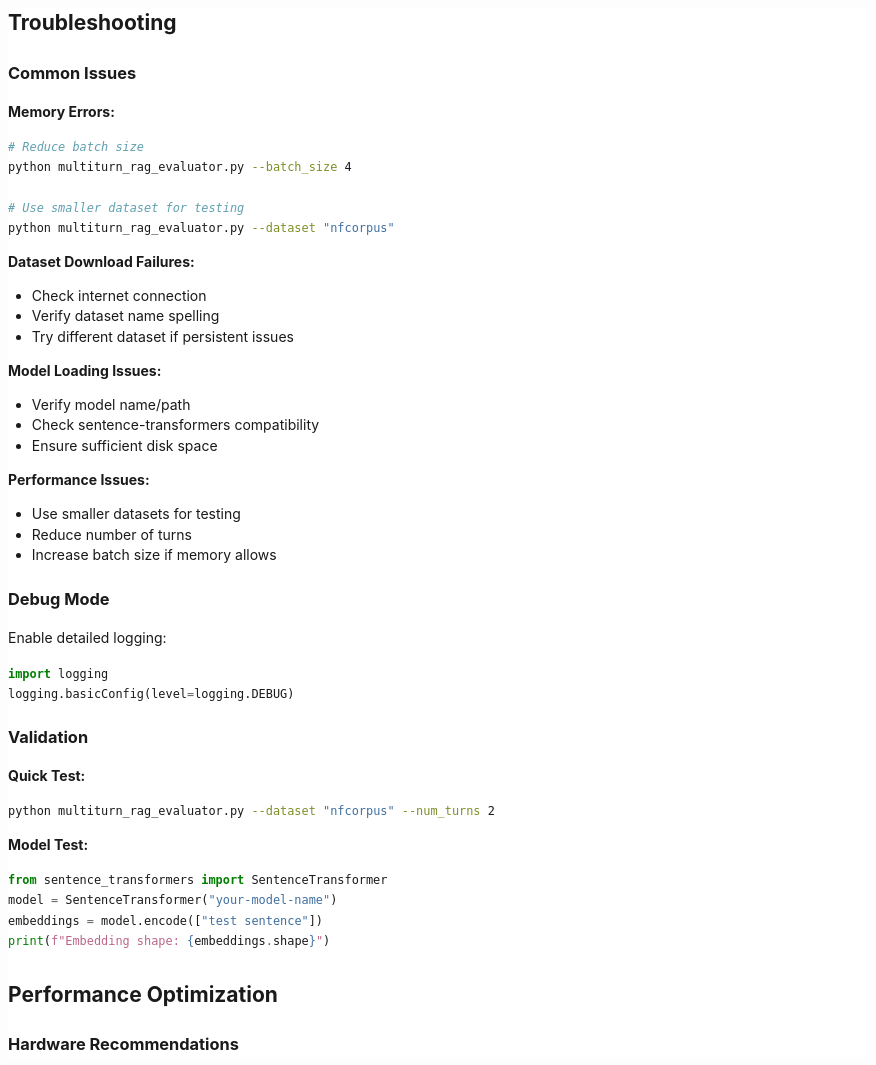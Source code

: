 ## Troubleshooting

### Common Issues

**Memory Errors:**
```bash
# Reduce batch size
python multiturn_rag_evaluator.py --batch_size 4

# Use smaller dataset for testing
python multiturn_rag_evaluator.py --dataset "nfcorpus"
```

**Dataset Download Failures:**
- Check internet connection
- Verify dataset name spelling
- Try different dataset if persistent issues

**Model Loading Issues:**
- Verify model name/path
- Check sentence-transformers compatibility
- Ensure sufficient disk space

**Performance Issues:**
- Use smaller datasets for testing
- Reduce number of turns
- Increase batch size if memory allows

### Debug Mode

Enable detailed logging:
```python
import logging
logging.basicConfig(level=logging.DEBUG)
```

### Validation

**Quick Test:**
```bash
python multiturn_rag_evaluator.py --dataset "nfcorpus" --num_turns 2
```

**Model Test:**
```python
from sentence_transformers import SentenceTransformer
model = SentenceTransformer("your-model-name")
embeddings = model.encode(["test sentence"])
print(f"Embedding shape: {embeddings.shape}")
```

## Performance Optimization

### Hardware Recommendations
